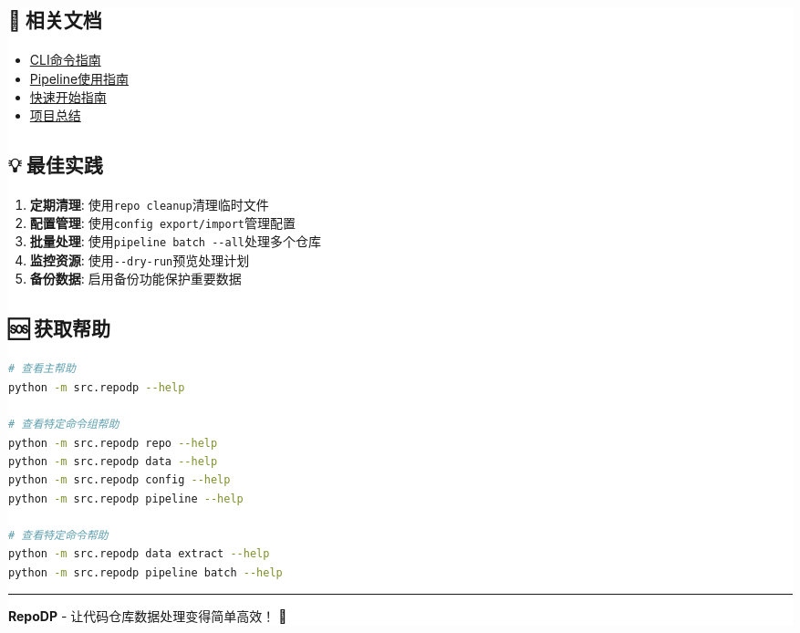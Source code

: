 ## 🔗 相关文档

- [CLI命令指南](CLI_COMMANDS_GUIDE.md)
- [Pipeline使用指南](PIPELINE_GUIDE.md)
- [快速开始指南](QUICK_START_GUIDE.md)
- [项目总结](PROJECT_SUMMARY.md)

## 💡 最佳实践

1. **定期清理**: 使用`repo cleanup`清理临时文件
2. **配置管理**: 使用`config export/import`管理配置
3. **批量处理**: 使用`pipeline batch --all`处理多个仓库
4. **监控资源**: 使用`--dry-run`预览处理计划
5. **备份数据**: 启用备份功能保护重要数据

## 🆘 获取帮助

```bash
# 查看主帮助
python -m src.repodp --help

# 查看特定命令组帮助
python -m src.repodp repo --help
python -m src.repodp data --help
python -m src.repodp config --help
python -m src.repodp pipeline --help

# 查看特定命令帮助
python -m src.repodp data extract --help
python -m src.repodp pipeline batch --help
```

---

**RepoDP** - 让代码仓库数据处理变得简单高效！ 🚀
